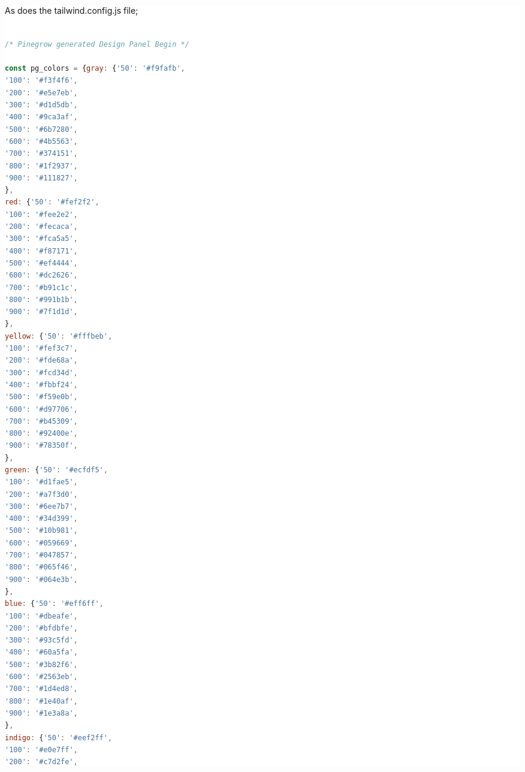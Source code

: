 
As does the tailwind.config.js file;    

```js

/* Pinegrow generated Design Panel Begin */

const pg_colors = {gray: {'50': '#f9fafb',
'100': '#f3f4f6',
'200': '#e5e7eb',
'300': '#d1d5db',
'400': '#9ca3af',
'500': '#6b7280',
'600': '#4b5563',
'700': '#374151',
'800': '#1f2937',
'900': '#111827',
},
red: {'50': '#fef2f2',
'100': '#fee2e2',
'200': '#fecaca',
'300': '#fca5a5',
'400': '#f87171',
'500': '#ef4444',
'600': '#dc2626',
'700': '#b91c1c',
'800': '#991b1b',
'900': '#7f1d1d',
},
yellow: {'50': '#fffbeb',
'100': '#fef3c7',
'200': '#fde68a',
'300': '#fcd34d',
'400': '#fbbf24',
'500': '#f59e0b',
'600': '#d97706',
'700': '#b45309',
'800': '#92400e',
'900': '#78350f',
},
green: {'50': '#ecfdf5',
'100': '#d1fae5',
'200': '#a7f3d0',
'300': '#6ee7b7',
'400': '#34d399',
'500': '#10b981',
'600': '#059669',
'700': '#047857',
'800': '#065f46',
'900': '#064e3b',
},
blue: {'50': '#eff6ff',
'100': '#dbeafe',
'200': '#bfdbfe',
'300': '#93c5fd',
'400': '#60a5fa',
'500': '#3b82f6',
'600': '#2563eb',
'700': '#1d4ed8',
'800': '#1e40af',
'900': '#1e3a8a',
},
indigo: {'50': '#eef2ff',
'100': '#e0e7ff',
'200': '#c7d2fe',
```